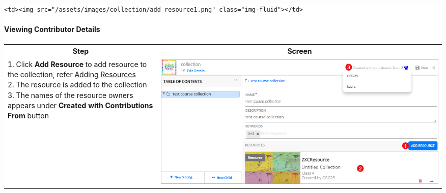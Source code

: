     <td><img src="/assets/images/collection/add_resource1.png" class="img-fluid"></td>
  </tr>
</table>

#### Viewing Contributor Details
 
<table>
  <tr>
    <th style="width:35%;">Step</th>
    <th style="width:65%;">Screen</th>
  </tr>
  <tr><td>1. Click <b>Add Resource</b> to add resource to the collection, refer <a href="/assets/addingresources" target="_blank">Adding Resources</a>
  <br>2. The resource is added to the collection
  <br>3. The names of the resource owners appears under <b>Created with Contributions From</b> button
  </td>
  <td><img src="/assets/images/collection/contributors.png" class="img-fluid"></td>
  </td>
  </tr>
</table>